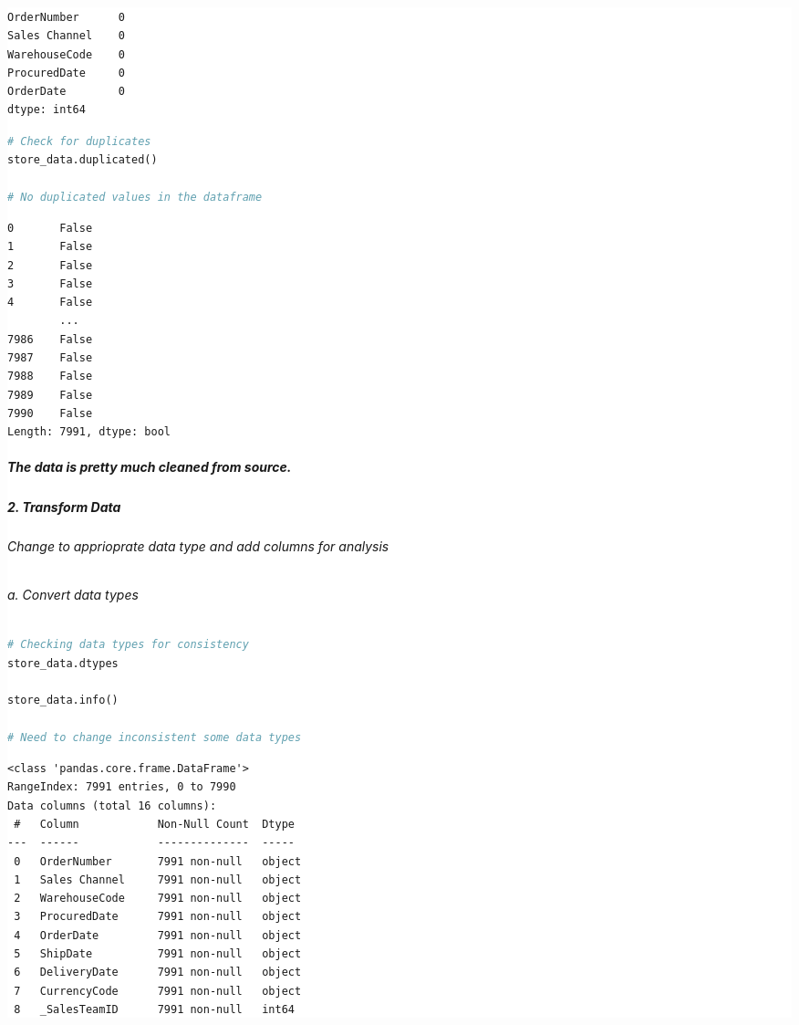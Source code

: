


    OrderNumber      0
    Sales Channel    0
    WarehouseCode    0
    ProcuredDate     0
    OrderDate        0
    dtype: int64




```python
# Check for duplicates
store_data.duplicated()

# No duplicated values in the dataframe
```




    0       False
    1       False
    2       False
    3       False
    4       False
            ...  
    7986    False
    7987    False
    7988    False
    7989    False
    7990    False
    Length: 7991, dtype: bool



##### The data is pretty much cleaned from source.

##### 2.  Transform Data 
######  Change to apprioprate data type and add columns for analysis


###### a. Convert data types


```python
# Checking data types for consistency
store_data.dtypes

store_data.info()

# Need to change inconsistent some data types
```

    <class 'pandas.core.frame.DataFrame'>
    RangeIndex: 7991 entries, 0 to 7990
    Data columns (total 16 columns):
     #   Column            Non-Null Count  Dtype  
    ---  ------            --------------  -----  
     0   OrderNumber       7991 non-null   object 
     1   Sales Channel     7991 non-null   object 
     2   WarehouseCode     7991 non-null   object 
     3   ProcuredDate      7991 non-null   object 
     4   OrderDate         7991 non-null   object 
     5   ShipDate          7991 non-null   object 
     6   DeliveryDate      7991 non-null   object 
     7   CurrencyCode      7991 non-null   object 
     8   _SalesTeamID      7991 non-null   int64  